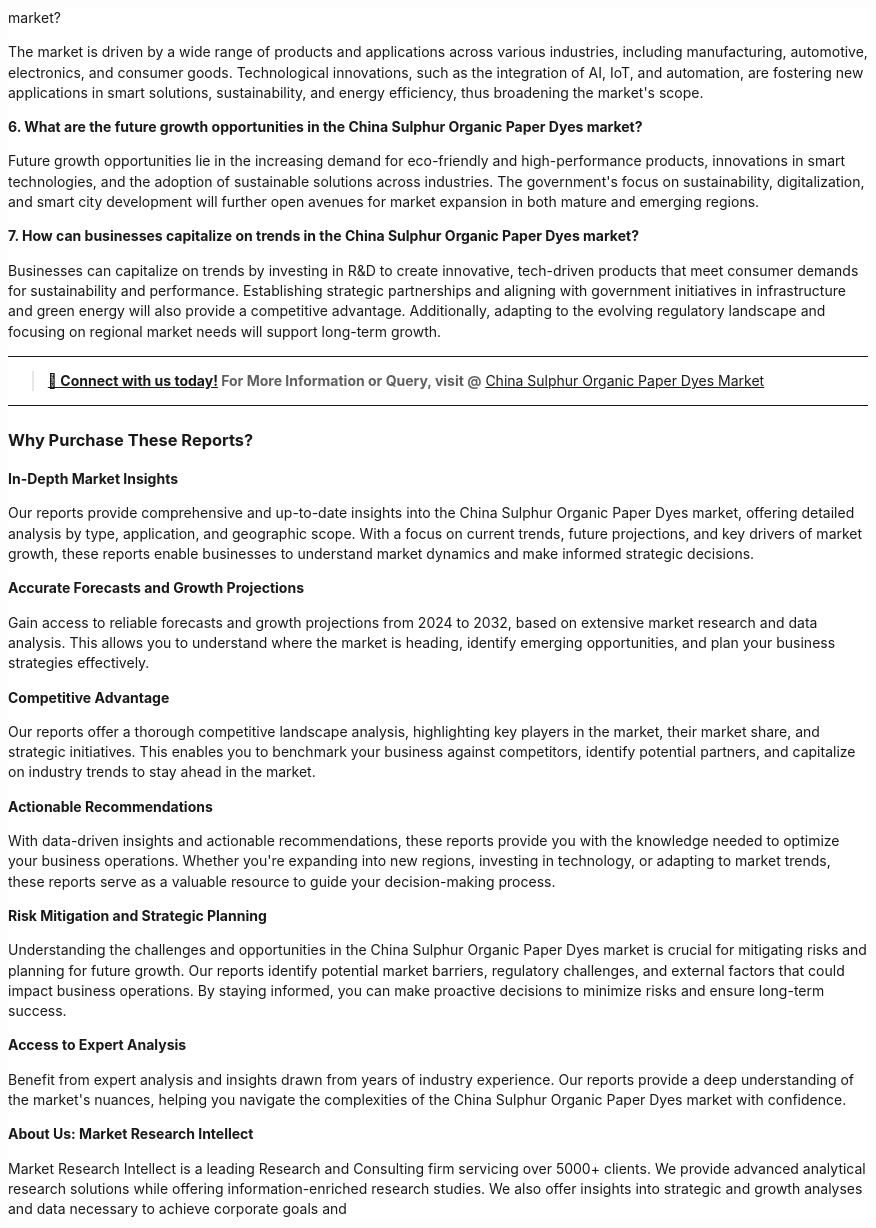 market?</strong></p><p class="" data-start="1951" data-end="2402">The market is driven by a wide range of products and applications across various industries, including manufacturing, automotive, electronics, and consumer goods. Technological innovations, such as the integration of AI, IoT, and automation, are fostering new applications in smart solutions, sustainability, and energy efficiency, thus broadening the market's scope.</p><p class="" data-start="2404" data-end="2849"><strong data-start="2404" data-end="2477">6. What are the future growth opportunities in the China Sulphur Organic Paper Dyes market?</strong></p><p class="" data-start="2404" data-end="2849">Future growth opportunities lie in the increasing demand for eco-friendly and high-performance products, innovations in smart technologies, and the adoption of sustainable solutions across industries. The government's focus on sustainability, digitalization, and smart city development will further open avenues for market expansion in both mature and emerging regions.</p><p class="" data-start="2851" data-end="3371"><strong data-start="2851" data-end="2923">7. How can businesses capitalize on trends in the China Sulphur Organic Paper Dyes market?</strong></p><p class="" data-start="2851" data-end="3371">Businesses can capitalize on trends by investing in R&amp;D to create innovative, tech-driven products that meet consumer demands for sustainability and performance. Establishing strategic partnerships and aligning with government initiatives in infrastructure and green energy will also provide a competitive advantage. Additionally, adapting to the evolving regulatory landscape and focusing on regional market needs will support long-term growth.</p><hr /><blockquote><p><span class="font-[700]"><strong><a href="https://www.marketresearchintellect.com/product/global-sulphur-organic-paper-dyes-sales-market/?utm_source=Linkedin&utm_medium=026">📩 Connect with us today!</a> For More Information or Query, visit&nbsp;@</strong>&nbsp;</span><span class="font-[700]"><a href="https://www.marketresearchintellect.com/product/global-sulphur-organic-paper-dyes-sales-market/?utm_source=Linkedin&utm_medium=026" target="_blank" data-tracking-control-name="article-ssr-frontend-pulse_little-text-block" data-tracking-will-navigate="" data-test-link="">China Sulphur Organic Paper Dyes Market</a></span></p></blockquote><hr /><h3 class="" data-start="164" data-end="199"><strong data-start="168" data-end="199">Why Purchase These Reports?</strong></h3><p class="" data-start="201" data-end="575"><strong data-start="201" data-end="229">In-Depth Market Insights</strong></p><p class="" data-start="201" data-end="575">Our reports provide comprehensive and up-to-date insights into the China Sulphur Organic Paper Dyes market, offering detailed analysis by type, application, and geographic scope. With a focus on current trends, future projections, and key drivers of market growth, these reports enable businesses to understand market dynamics and make informed strategic decisions.</p><p class="" data-start="577" data-end="893"><strong data-start="577" data-end="622">Accurate Forecasts and Growth Projections</strong></p><p class="" data-start="577" data-end="893">Gain access to reliable forecasts and growth projections from 2024 to 2032, based on extensive market research and data analysis. This allows you to understand where the market is heading, identify emerging opportunities, and plan your business strategies effectively.</p><p class="" data-start="895" data-end="1227"><strong data-start="895" data-end="920">Competitive Advantage</strong></p><p class="" data-start="895" data-end="1227">Our reports offer a thorough competitive landscape analysis, highlighting key players in the market, their market share, and strategic initiatives. This enables you to benchmark your business against competitors, identify potential partners, and capitalize on industry trends to stay ahead in the market.</p><p class="" data-start="1229" data-end="1589"><strong data-start="1229" data-end="1259">Actionable Recommendations</strong></p><p class="" data-start="1229" data-end="1589">With data-driven insights and actionable recommendations, these reports provide you with the knowledge needed to optimize your business operations. Whether you're expanding into new regions, investing in technology, or adapting to market trends, these reports serve as a valuable resource to guide your decision-making process.</p><p class="" data-start="1591" data-end="2004"><strong data-start="1591" data-end="1633">Risk Mitigation and Strategic Planning</strong></p><p class="" data-start="1591" data-end="2004">Understanding the challenges and opportunities in the China Sulphur Organic Paper Dyes market is crucial for mitigating risks and planning for future growth. Our reports identify potential market barriers, regulatory challenges, and external factors that could impact business operations. By staying informed, you can make proactive decisions to minimize risks and ensure long-term success.</p><p class="" data-start="2006" data-end="2266"><strong data-start="2006" data-end="2035">Access to Expert Analysis</strong></p><p class="" data-start="2006" data-end="2266">Benefit from expert analysis and insights drawn from years of industry experience. Our reports provide a deep understanding of the market's nuances, helping you navigate the complexities of the China Sulphur Organic Paper Dyes market with confidence.</p><p><strong><span class="font-[700]">About Us: Market Research Intellect</span></strong></p><p><span class="">Market Research Intellect is a leading Research and Consulting firm servicing over 5000+ clients. We provide advanced analytical research solutions while offering information-enriched research studies.&nbsp;</span>We also offer insights into strategic and growth analyses and data necessary to achieve corporate goals and